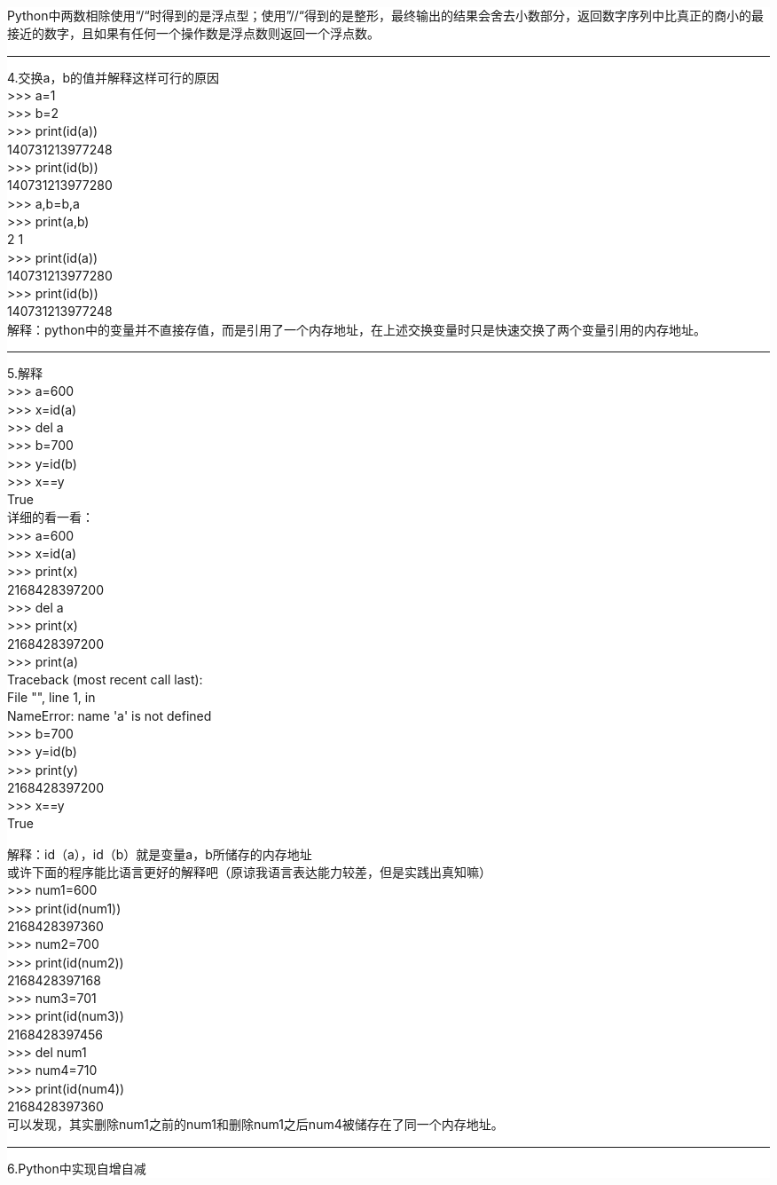 Python中两数相除使用“/“时得到的是浮点型；使用”//“得到的是整形，最终输出的结果会舍去小数部分，返回数字序列中比真正的商小的最接近的数字，且如果有任何一个操作数是浮点数则返回一个浮点数。  
***
4.交换a，b的值并解释这样可行的原因  
	>>> a=1  
	>>> b=2  
	>>> print(id(a))  
	140731213977248  
	>>> print(id(b))  
	140731213977280  
	>>> a,b=b,a  
	>>> print(a,b)  
	2 1  
	>>> print(id(a))  
	140731213977280  
	>>> print(id(b))  
	140731213977248  
解释：python中的变量并不直接存值，而是引用了一个内存地址，在上述交换变量时只是快速交换了两个变量引用的内存地址。  
***
5.解释  
	>>> a=600  
	>>> x=id(a)  
	>>> del a  
	>>> b=700  
	>>> y=id(b)  
	>>> x==y  
	True  
详细的看一看：  
	>>> a=600  
	>>> x=id(a)  
	>>> print(x)  
	2168428397200  
	>>> del a  
	>>> print(x)  
	2168428397200  
	>>> print(a)  
	Traceback (most recent call last):  
	File "<stdin>", line 1, in <module>  
	NameError: name 'a' is not defined  
	>>> b=700  
	>>> y=id(b)  
	>>> print(y)  
	2168428397200  
	>>> x==y  
	True  

解释：id（a），id（b）就是变量a，b所储存的内存地址  
或许下面的程序能比语言更好的解释吧（原谅我语言表达能力较差，但是实践出真知嘛）  
	>>> num1=600  
	>>> print(id(num1))  
	2168428397360  
	>>> num2=700  
	>>> print(id(num2))  
	2168428397168  
	>>> num3=701  
	>>> print(id(num3))  
	2168428397456  
	>>> del num1  
	>>> num4=710  
	>>> print(id(num4))  
	2168428397360  
可以发现，其实删除num1之前的num1和删除num1之后num4被储存在了同一个内存地址。
***
6.Python中实现自增自减  